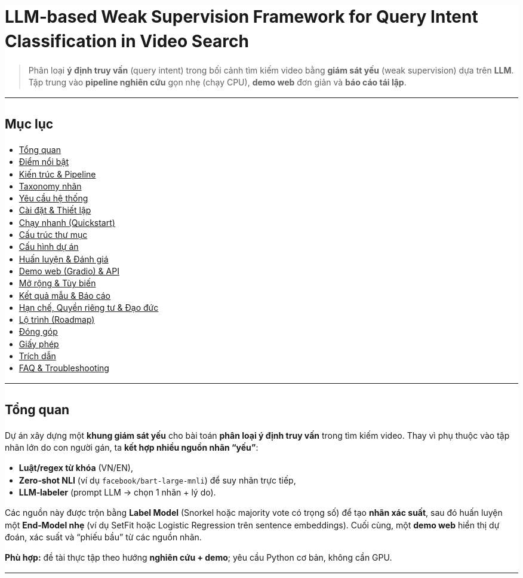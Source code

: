 # LLM‑based Weak Supervision Framework for Query Intent Classification in Video Search

> Phân loại **ý định truy vấn** (query intent) trong bối cảnh tìm kiếm video bằng **giám sát yếu** (weak supervision) dựa trên **LLM**.
> Tập trung vào **pipeline nghiên cứu** gọn nhẹ (chạy CPU), **demo web** đơn giản và **báo cáo tái lập**.

---

## Mục lục

- [Tổng quan](#tổng-quan)
- [Điểm nổi bật](#điểm-nổi-bật)
- [Kiến trúc & Pipeline](#kiến-trúc--pipeline)
- [Taxonomy nhãn](#taxonomy-nhãn)
- [Yêu cầu hệ thống](#yêu-cầu-hệ-thống)
- [Cài đặt & Thiết lập](#cài-đặt--thiết-lập)
- [Chạy nhanh (Quickstart)](#chạy-nhanh-quickstart)
- [Cấu trúc thư mục](#cấu-trúc-thư-mục)
- [Cấu hình dự án](#cấu-hình-dự-án)
- [Huấn luyện & Đánh giá](#huấn-luyện--đánh-giá)
- [Demo web (Gradio) & API](#demo-web-gradio--api)
- [Mở rộng & Tùy biến](#mở-rộng--tùy-biến)
- [Kết quả mẫu & Báo cáo](#kết-quả-mẫu--báo-cáo)
- [Hạn chế, Quyền riêng tư & Đạo đức](#hạn-chế-quyền-riêng-tư--đạo-đức)
- [Lộ trình (Roadmap)](#lộ-trình-roadmap)
- [Đóng góp](#đóng-góp)
- [Giấy phép](#giấy-phép)
- [Trích dẫn](#trích-dẫn)
- [FAQ & Troubleshooting](#faq--troubleshooting)

---

## Tổng quan

Dự án xây dựng một **khung giám sát yếu** cho bài toán **phân loại ý định truy vấn** trong tìm kiếm video. Thay vì phụ thuộc vào tập nhãn lớn do con người gán, ta **kết hợp nhiều nguồn nhãn “yếu”**:

- **Luật/regex từ khóa** (VN/EN),
- **Zero‑shot NLI** (ví dụ `facebook/bart-large-mnli`) để suy nhãn trực tiếp,
- **LLM‑labeler** (prompt LLM → chọn 1 nhãn + lý do).

Các nguồn này được trộn bằng **Label Model** (Snorkel hoặc majority vote có trọng số) để tạo **nhãn xác suất**, sau đó huấn luyện một **End‑Model nhẹ** (ví dụ SetFit hoặc Logistic Regression trên sentence embeddings). Cuối cùng, một **demo web** hiển thị dự đoán, xác suất và “phiếu bầu” từ các nguồn nhãn.

**Phù hợp:** đề tài thực tập theo hướng **nghiên cứu + demo**; yêu cầu Python cơ bản, không cần GPU.

---
